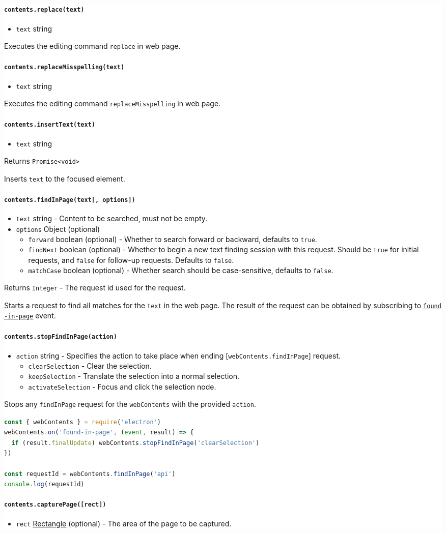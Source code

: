 #### `contents.replace(text)`

* `text` string

Executes the editing command `replace` in web page.

#### `contents.replaceMisspelling(text)`

* `text` string

Executes the editing command `replaceMisspelling` in web page.

#### `contents.insertText(text)`

* `text` string

Returns `Promise<void>`

Inserts `text` to the focused element.

#### `contents.findInPage(text[, options])`

* `text` string - Content to be searched, must not be empty.
* `options` Object (optional)
  * `forward` boolean (optional) - Whether to search forward or backward, defaults to `true`.
  * `findNext` boolean (optional) - Whether to begin a new text finding session with this request. Should be `true` for initial requests, and `false` for follow-up requests. Defaults to `false`.
  * `matchCase` boolean (optional) - Whether search should be case-sensitive,
    defaults to `false`.

Returns `Integer` - The request id used for the request.

Starts a request to find all matches for the `text` in the web page. The result of the request
can be obtained by subscribing to [`found-in-page`](web-contents.md#event-found-in-page) event.

#### `contents.stopFindInPage(action)`

* `action` string - Specifies the action to take place when ending
  [`webContents.findInPage`] request.
  * `clearSelection` - Clear the selection.
  * `keepSelection` - Translate the selection into a normal selection.
  * `activateSelection` - Focus and click the selection node.

Stops any `findInPage` request for the `webContents` with the provided `action`.

```javascript
const { webContents } = require('electron')
webContents.on('found-in-page', (event, result) => {
  if (result.finalUpdate) webContents.stopFindInPage('clearSelection')
})

const requestId = webContents.findInPage('api')
console.log(requestId)
```

#### `contents.capturePage([rect])`

* `rect` [Rectangle](structures/rectangle.md) (optional) - The area of the page to be captured.


[animationPolicy]: https://developer.chrome.com/docs/extensions/reference/accessibilityFeatures/#property-animationPolicy
[keyboardevent]: https://developer.mozilla.org/en-US/docs/Web/API/KeyboardEvent
[event-emitter]: https://nodejs.org/api/events.html#events_class_eventemitter
[SCA]: https://developer.mozilla.org/en-US/docs/Web/API/Web_Workers_API/Structured_clone_algorithm
[`postMessage`]: https://developer.mozilla.org/en-US/docs/Web/API/Window/postMessage